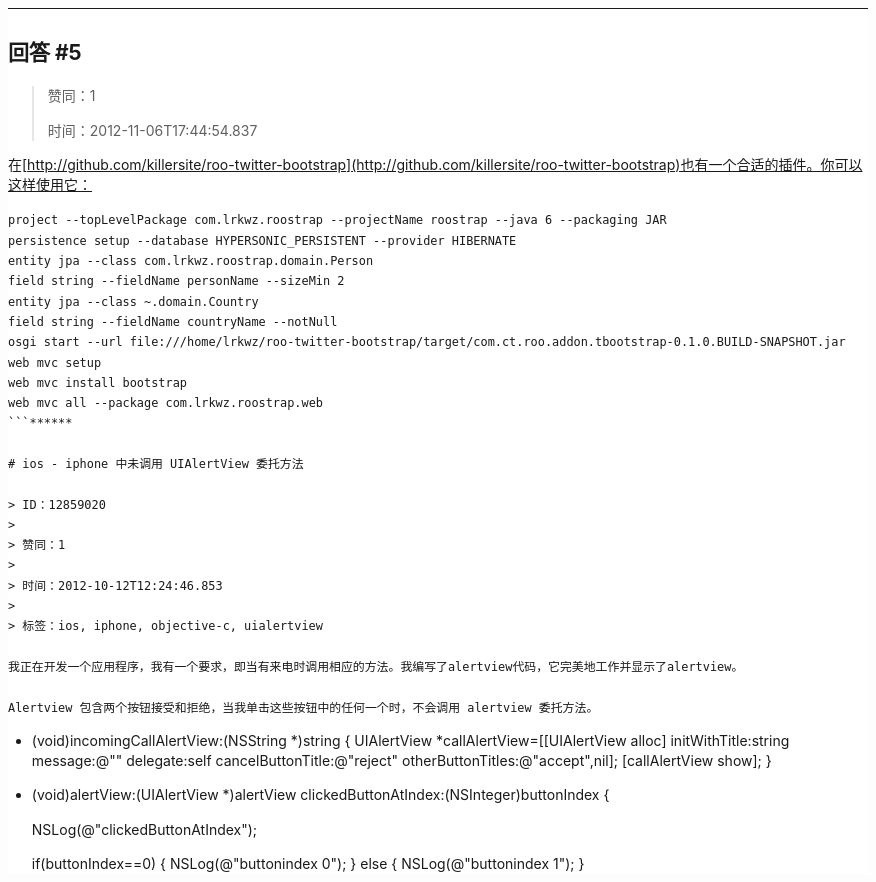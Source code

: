  *** * *

## 回答 #5

> 赞同：1
> 
> 时间：2012-11-06T17:44:54.837

在[http://github.com/killersite/roo-twitter-bootstrap](http://github.com/killersite/roo-twitter-bootstrap)也有一个合适的插件。你可以这样使用它：

```
project --topLevelPackage com.lrkwz.roostrap --projectName roostrap --java 6 --packaging JAR
persistence setup --database HYPERSONIC_PERSISTENT --provider HIBERNATE 
entity jpa --class com.lrkwz.roostrap.domain.Person 
field string --fieldName personName --sizeMin 2
entity jpa --class ~.domain.Country
field string --fieldName countryName --notNull
osgi start --url file:///home/lrkwz/roo-twitter-bootstrap/target/com.ct.roo.addon.tbootstrap-0.1.0.BUILD-SNAPSHOT.jar
web mvc setup
web mvc install bootstrap
web mvc all --package com.lrkwz.roostrap.web 
```******

# ios - iphone 中未调用 UIAlertView 委托方法

> ID：12859020
> 
> 赞同：1
> 
> 时间：2012-10-12T12:24:46.853
> 
> 标签：ios, iphone, objective-c, uialertview

我正在开发一个应用程序，我有一个要求，即当有来电时调用相应的方法。我编写了alertview代码，它完美地工作并显示了alertview。

Alertview 包含两个按钮接受和拒绝，当我单击这些按钮中的任何一个时，不会调用 alertview 委托方法。

```
+ (void)incomingCallAlertView:(NSString *)string
{
    UIAlertView *callAlertView=[[UIAlertView alloc] initWithTitle:string message:@""   delegate:self cancelButtonTitle:@"reject" otherButtonTitles:@"accept",nil];
    [callAlertView show];
}

- (void)alertView:(UIAlertView *)alertView clickedButtonAtIndex:(NSInteger)buttonIndex
{

    NSLog(@"clickedButtonAtIndex");

    if(buttonIndex==0)
    {
          NSLog(@"buttonindex 0");
    }
    else
    {
          NSLog(@"buttonindex 1");
    }
